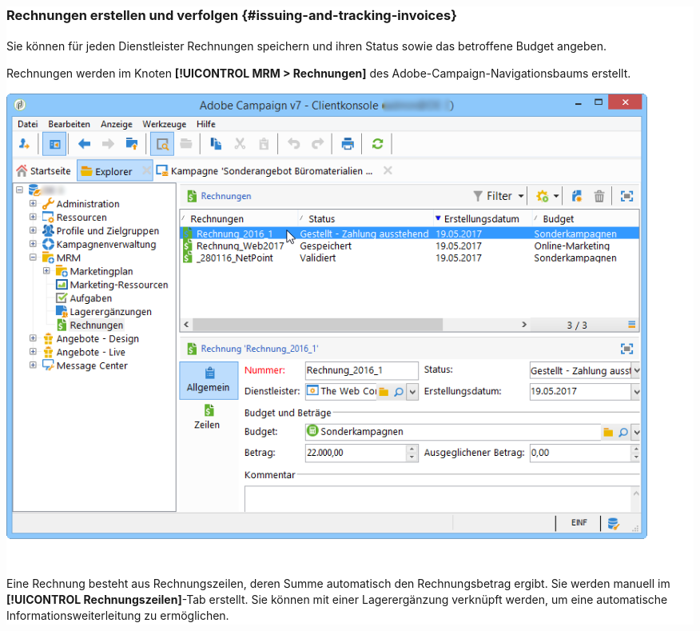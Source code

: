 ### Rechnungen erstellen und verfolgen {#issuing-and-tracking-invoices}

Sie können für jeden Dienstleister Rechnungen speichern und ihren Status sowie das betroffene Budget angeben.

Rechnungen werden im Knoten **[!UICONTROL MRM > Rechnungen]** des Adobe-Campaign-Navigationsbaums erstellt.

![](assets/s_user_cost_create_invoice.png)

Eine Rechnung besteht aus Rechnungszeilen, deren Summe automatisch den Rechnungsbetrag ergibt. Sie werden manuell im **[!UICONTROL Rechnungszeilen]**-Tab erstellt. Sie können mit einer Lagerergänzung verknüpft werden, um eine automatische Informationsweiterleitung zu ermöglichen.
